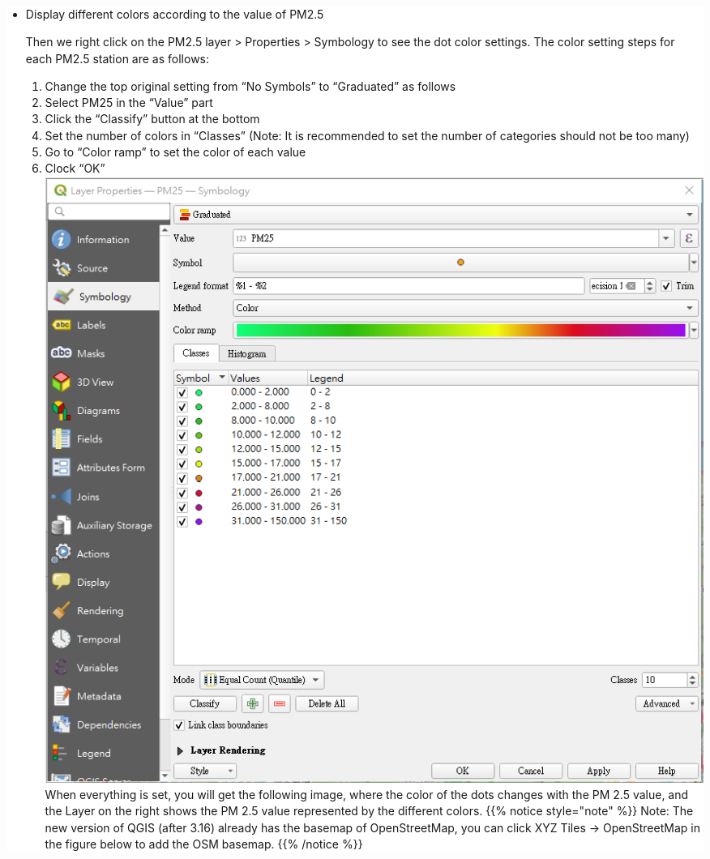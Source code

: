 - Display different colors according to the value of PM2.5
    
  Then we right click on the PM2.5 layer > Properties > Symbology to see the dot color settings. The color setting steps for each PM2.5 station are as follows:
    
  1. Change the top original setting from “No Symbols” to “Graduated” as follows
  2. Select PM25 in the “Value” part
  3. Click the “Classify” button at the bottom
  4. Set the number of colors in “Classes” (Note: It is recommended to set the number of categories should not be too many)
  5. Go to “Color ramp” to set the color of each value
  6. Clock “OK”
![](figures/7-1-2-11.png)
  When everything is set, you will get the following image, where the color of the dots changes with the PM 2.5 value, and the Layer on the right shows the PM 2.5 value represented by the different colors.
  {{% notice style="note" %}}
  Note: The new version of QGIS (after 3.16) already has the basemap of OpenStreetMap, you can click XYZ Tiles -> OpenStreetMap in the figure below to add the OSM basemap.
  {{% /notice %}}
    